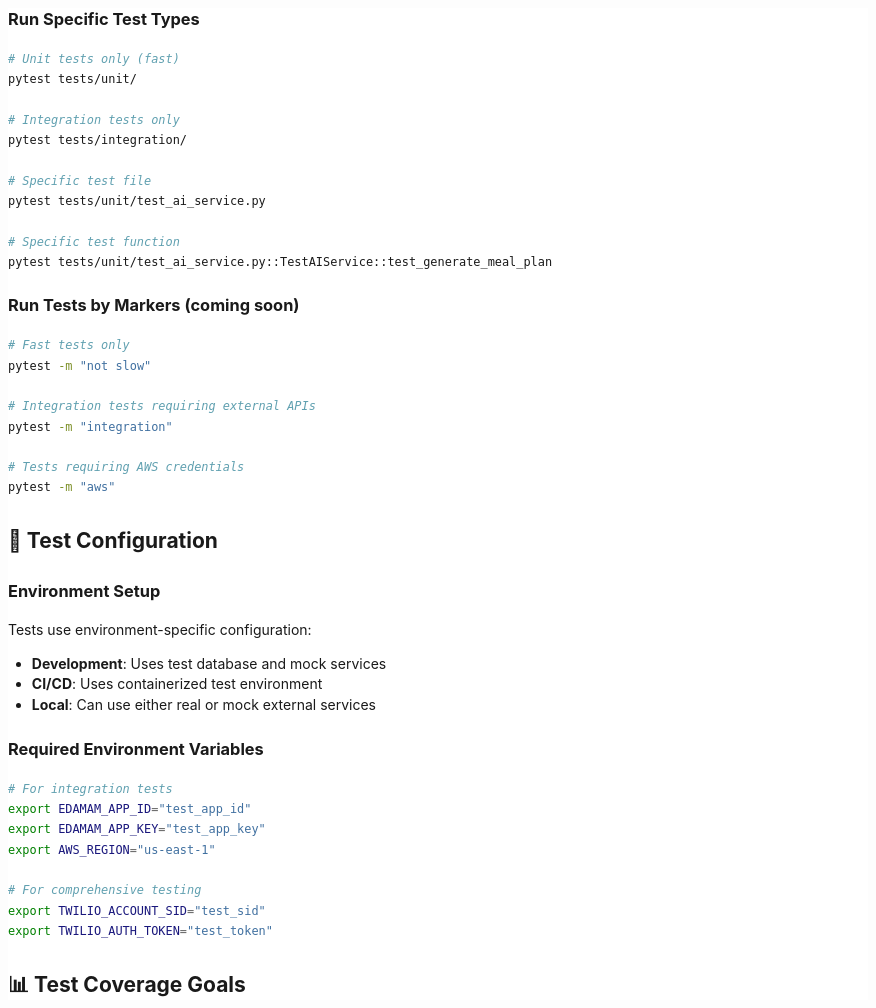 ### Run Specific Test Types
```bash
# Unit tests only (fast)
pytest tests/unit/

# Integration tests only
pytest tests/integration/

# Specific test file
pytest tests/unit/test_ai_service.py

# Specific test function
pytest tests/unit/test_ai_service.py::TestAIService::test_generate_meal_plan
```

### Run Tests by Markers (coming soon)
```bash
# Fast tests only
pytest -m "not slow"

# Integration tests requiring external APIs
pytest -m "integration"

# Tests requiring AWS credentials
pytest -m "aws"
```

## 🔧 Test Configuration

### Environment Setup
Tests use environment-specific configuration:

- **Development**: Uses test database and mock services
- **CI/CD**: Uses containerized test environment  
- **Local**: Can use either real or mock external services

### Required Environment Variables
```bash
# For integration tests
export EDAMAM_APP_ID="test_app_id"
export EDAMAM_APP_KEY="test_app_key"
export AWS_REGION="us-east-1"

# For comprehensive testing
export TWILIO_ACCOUNT_SID="test_sid"
export TWILIO_AUTH_TOKEN="test_token"
```

## 📊 Test Coverage Goals
